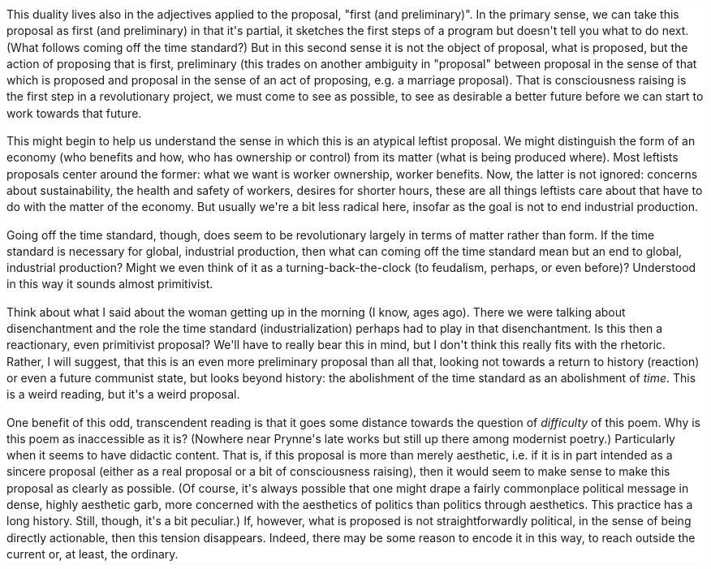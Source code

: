 This duality lives also in the adjectives applied to the proposal,
"first (and preliminary)". In the primary sense, we can take this
proposal as first (and preliminary) in that it's partial, it sketches
the first steps of a program but doesn't tell you what to do next. (What
follows coming off the time standard?) But in this second sense it is
not the object of proposal, what is proposed, but the action of
proposing that is first, preliminary (this trades on another ambiguity
in "proposal" between proposal in the sense of that which is proposed
and proposal in the sense of an act of proposing, e.g. a marriage
proposal). That is consciousness raising is the first step in a
revolutionary project, we must come to see as possible, to see as
desirable a better future before we can start to work towards that
future.

This might begin to help us understand the sense in which this is an
atypical leftist proposal. We might distinguish the form of an economy
(who benefits and how, who has ownership or control) from its matter
(what is being produced where). Most leftists proposals center around
the former: what we want is worker ownership, worker benefits. Now, the
latter is not ignored: concerns about sustainability, the health and
safety of workers, desires for shorter hours, these are all things
leftists care about that have to do with the matter of the economy. But
usually we're a bit less radical here, insofar as the goal is not to end
industrial production.

Going off the time standard, though, does seem to be revolutionary
largely in terms of matter rather than form. If the time standard is
necessary for global, industrial production, then what can coming off
the time standard mean but an end to global, industrial production?
Might we even think of it as a turning-back-the-clock (to feudalism,
perhaps, or even before)? Understood in this way it sounds almost
primitivist.

Think about what I said about the woman getting up in the morning (I
know, ages ago). There we were talking about disenchantment and the role
the time standard (industrialization) perhaps had to play in that
disenchantment. Is this then a reactionary, even primitivist proposal?
We'll have to really bear this in mind, but I don't think this really
fits with the rhetoric. Rather, I will suggest, that this is an even
more preliminary proposal than all that, looking not towards a return to
history (reaction) or even a future communist state, but looks beyond
history: the abolishment of the time standard as an abolishment of
*time*. This is a weird reading, but it's a weird proposal.

One benefit of this odd, transcendent reading is that it goes some
distance towards the question of *difficulty* of this poem. Why is this
poem as inaccessible as it is? (Nowhere near Prynne's late works but
still up there among modernist poetry.) Particularly when it seems to
have didactic content. That is, if this proposal is more than merely
aesthetic, i.e. if it is in part intended as a sincere proposal (either
as a real proposal or a bit of consciousness raising), then it would
seem to make sense to make this proposal as clearly as possible. (Of
course, it's always possible that one might drape a fairly commonplace
political message in dense, highly aesthetic garb, more concerned with
the aesthetics of politics than politics through aesthetics. This
practice has a long history. Still, though, it's a bit peculiar.) If,
however, what is proposed is not straightforwardly political, in the
sense of being directly actionable, then this tension disappears.
Indeed, there may be some reason to encode it in this way, to reach
outside the current or, at least, the ordinary.
